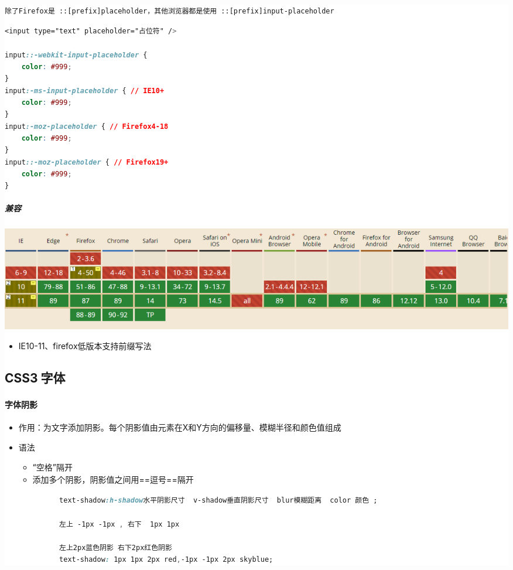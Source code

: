```
除了Firefox是 ::[prefix]placeholder，其他浏览器都是使用 ::[prefix]input-placeholder
```

```css
<input type="text" placeholder="占位符" />

input::-webkit-input-placeholder {
	color: #999;
}
input:-ms-input-placeholder { // IE10+
	color: #999;
}
input:-moz-placeholder { // Firefox4-18
	color: #999;
}
input::-moz-placeholder { // Firefox19+
	color: #999;
}
```

##### 兼容

![image-20210414162812091](image-20210414162812091.png)

- IE10-11、firefox低版本支持前缀写法

## CSS3 字体

#### 字体阴影

- 作用：为文字添加阴影。每个阴影值由元素在X和Y方向的偏移量、模糊半径和颜色值组成 
- 语法

  - “空格”隔开
  - 添加多个阴影，阴影值之间用==逗号==隔开

```css
             text-shadow:h-shadow水平阴影尺寸  v-shadow垂直阴影尺寸  blur模糊距离  color 颜色 ;

             左上 -1px -1px , 右下  1px 1px 
            
             左上2px蓝色阴影 右下2px红色阴影
             text-shadow: 1px 1px 2px red,-1px -1px 2px skyblue;
```
